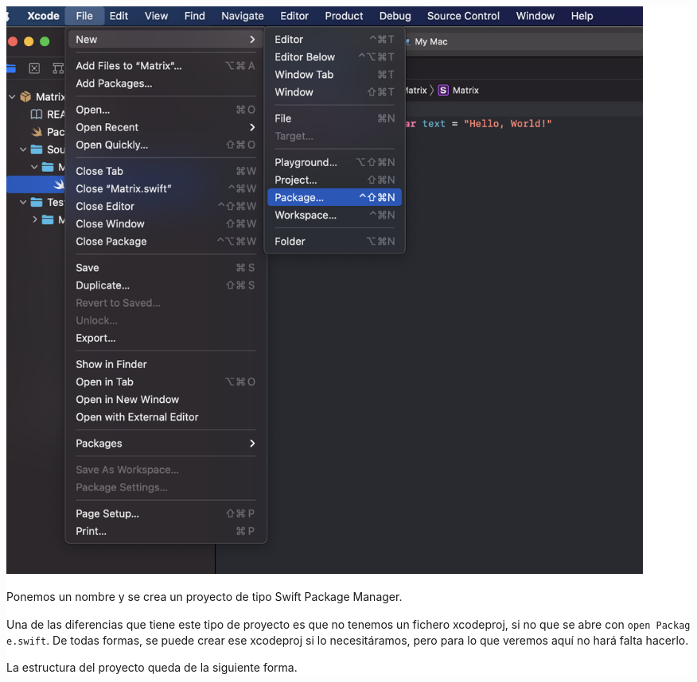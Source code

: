 <img src="/images/spm/new-package.png" alt="New package" width="800"/>

Ponemos un nombre y se crea un proyecto de tipo Swift Package Manager. 

Una de las diferencias que tiene este tipo de proyecto es que no tenemos un fichero xcodeproj, si no que se abre con `open Package.swift`. De todas formas, se puede crear ese xcodeproj si lo necesitáramos, pero para lo que veremos aquí no hará falta hacerlo.

La estructura del proyecto queda de la siguiente forma.
